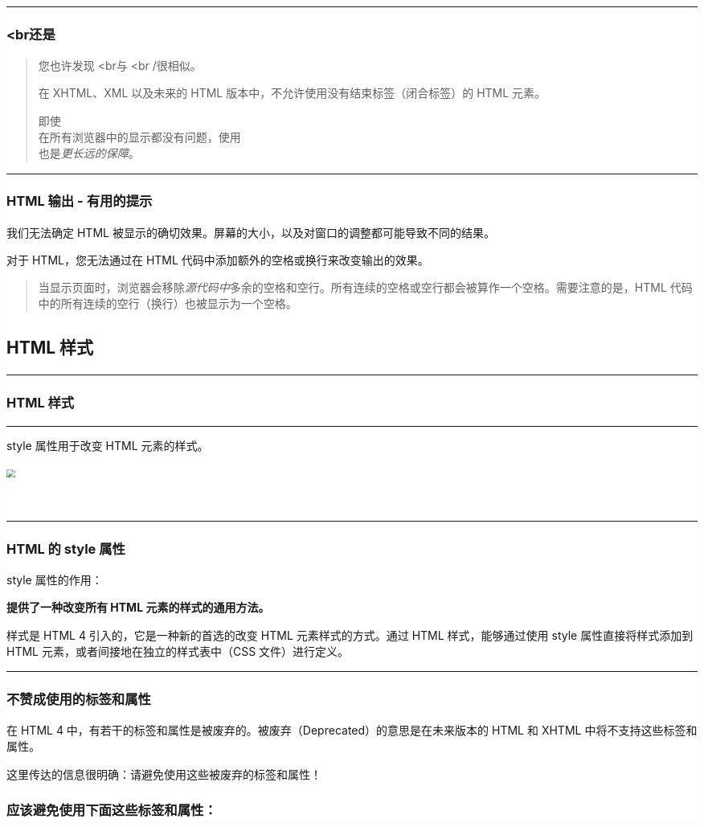 ------

### <br还是 <br />

> 您也许发现 <br与 <br /很相似。
>
> 在 XHTML、XML 以及未来的 HTML 版本中，不允许使用没有结束标签（闭合标签）的 HTML 元素。
>
> 即使 <br> 在所有浏览器中的显示都没有问题，使用 <br /> 也是*更长远的保障*。

------

### HTML 输出 - 有用的提示

我们无法确定 HTML 被显示的确切效果。屏幕的大小，以及对窗口的调整都可能导致不同的结果。

对于 HTML，您无法通过在 HTML 代码中添加额外的空格或换行来改变输出的效果。

> 当显示页面时，浏览器会移除*源代码中*多余的空格和空行。所有连续的空格或空行都会被算作一个空格。需要注意的是，HTML 代码中的所有连续的空行（换行）也被显示为一个空格。

## HTML 样式

------

### HTML 样式

------

style 属性用于改变 HTML 元素的样式。

<img src="https://cdn.jsdelivr.net/gh/gaoziman/bed/img/Snipaste_2022-02-05_17-40-19.png" style="zoom:67%;" />

​	

------

### HTML 的 style 属性

style 属性的作用：

**提供了一种改变所有 HTML 元素的样式的通用方法。**

样式是 HTML 4 引入的，它是一种新的首选的改变 HTML 元素样式的方式。通过 HTML 样式，能够通过使用 style 属性直接将样式添加到 HTML 元素，或者间接地在独立的样式表中（CSS 文件）进行定义。

------

### 不赞成使用的标签和属性

在 HTML 4 中，有若干的标签和属性是被废弃的。被废弃（Deprecated）的意思是在未来版本的 HTML 和 XHTML 中将不支持这些标签和属性。

这里传达的信息很明确：请避免使用这些被废弃的标签和属性！

### 应该避免使用下面这些标签和属性：
